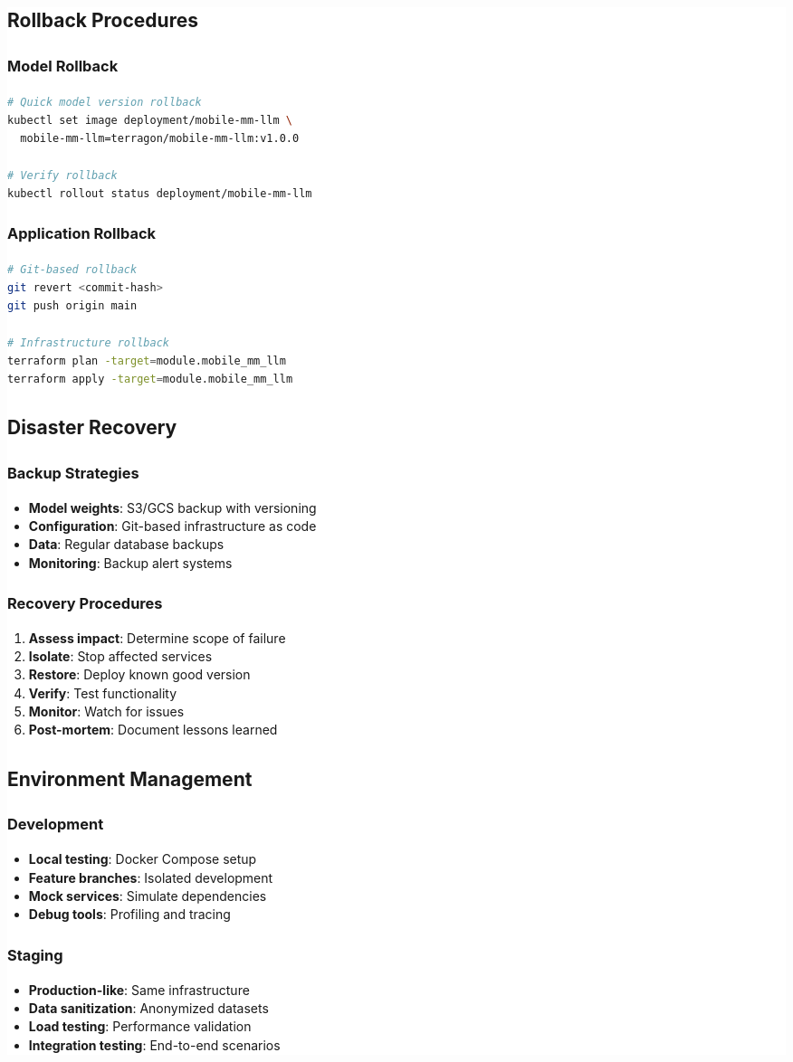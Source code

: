 ## Rollback Procedures

### Model Rollback
```bash
# Quick model version rollback
kubectl set image deployment/mobile-mm-llm \
  mobile-mm-llm=terragon/mobile-mm-llm:v1.0.0

# Verify rollback
kubectl rollout status deployment/mobile-mm-llm
```

### Application Rollback
```bash
# Git-based rollback
git revert <commit-hash>
git push origin main

# Infrastructure rollback
terraform plan -target=module.mobile_mm_llm
terraform apply -target=module.mobile_mm_llm
```

## Disaster Recovery

### Backup Strategies
- **Model weights**: S3/GCS backup with versioning
- **Configuration**: Git-based infrastructure as code
- **Data**: Regular database backups
- **Monitoring**: Backup alert systems

### Recovery Procedures
1. **Assess impact**: Determine scope of failure
2. **Isolate**: Stop affected services
3. **Restore**: Deploy known good version
4. **Verify**: Test functionality
5. **Monitor**: Watch for issues
6. **Post-mortem**: Document lessons learned

## Environment Management

### Development
- **Local testing**: Docker Compose setup
- **Feature branches**: Isolated development
- **Mock services**: Simulate dependencies
- **Debug tools**: Profiling and tracing

### Staging
- **Production-like**: Same infrastructure
- **Data sanitization**: Anonymized datasets
- **Load testing**: Performance validation
- **Integration testing**: End-to-end scenarios

